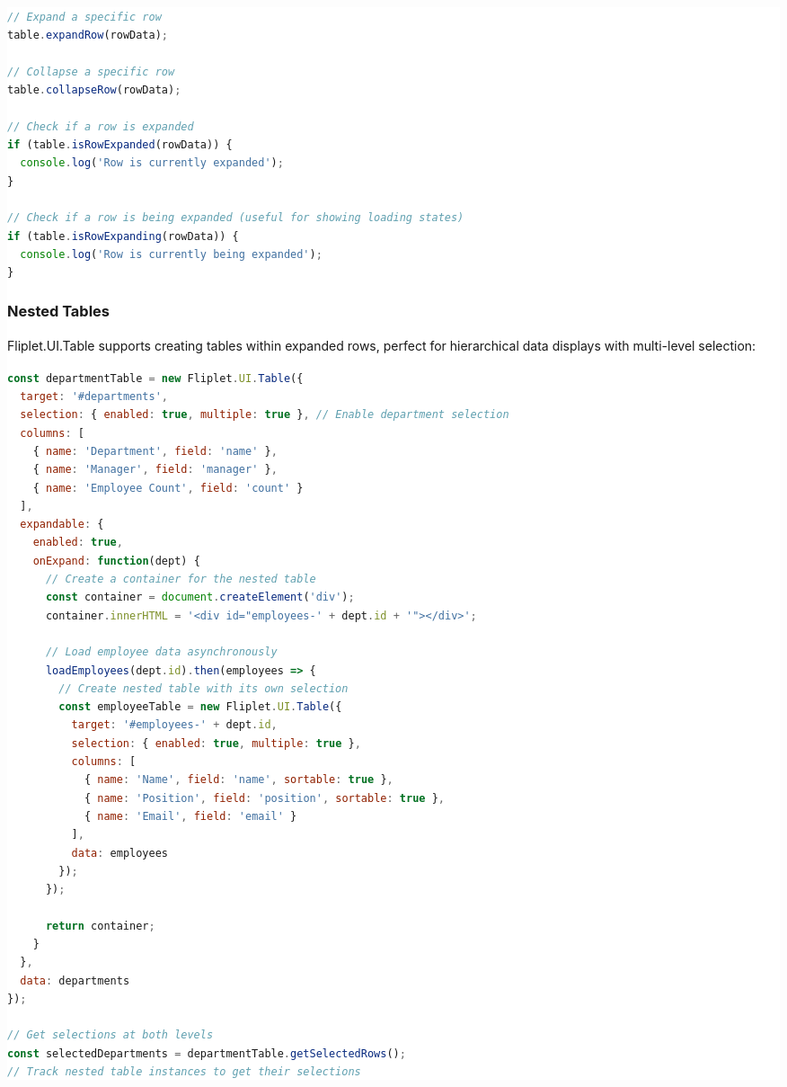```javascript
// Expand a specific row
table.expandRow(rowData);

// Collapse a specific row
table.collapseRow(rowData);

// Check if a row is expanded
if (table.isRowExpanded(rowData)) {
  console.log('Row is currently expanded');
}

// Check if a row is being expanded (useful for showing loading states)
if (table.isRowExpanding(rowData)) {
  console.log('Row is currently being expanded');
}
```

### Nested Tables

Fliplet.UI.Table supports creating tables within expanded rows, perfect for hierarchical data displays with multi-level selection:

```javascript
const departmentTable = new Fliplet.UI.Table({
  target: '#departments',
  selection: { enabled: true, multiple: true }, // Enable department selection
  columns: [
    { name: 'Department', field: 'name' },
    { name: 'Manager', field: 'manager' },
    { name: 'Employee Count', field: 'count' }
  ],
  expandable: {
    enabled: true,
    onExpand: function(dept) {
      // Create a container for the nested table
      const container = document.createElement('div');
      container.innerHTML = '<div id="employees-' + dept.id + '"></div>';

      // Load employee data asynchronously
      loadEmployees(dept.id).then(employees => {
        // Create nested table with its own selection
        const employeeTable = new Fliplet.UI.Table({
          target: '#employees-' + dept.id,
          selection: { enabled: true, multiple: true },
          columns: [
            { name: 'Name', field: 'name', sortable: true },
            { name: 'Position', field: 'position', sortable: true },
            { name: 'Email', field: 'email' }
          ],
          data: employees
        });
      });

      return container;
    }
  },
  data: departments
});

// Get selections at both levels
const selectedDepartments = departmentTable.getSelectedRows();
// Track nested table instances to get their selections
```
